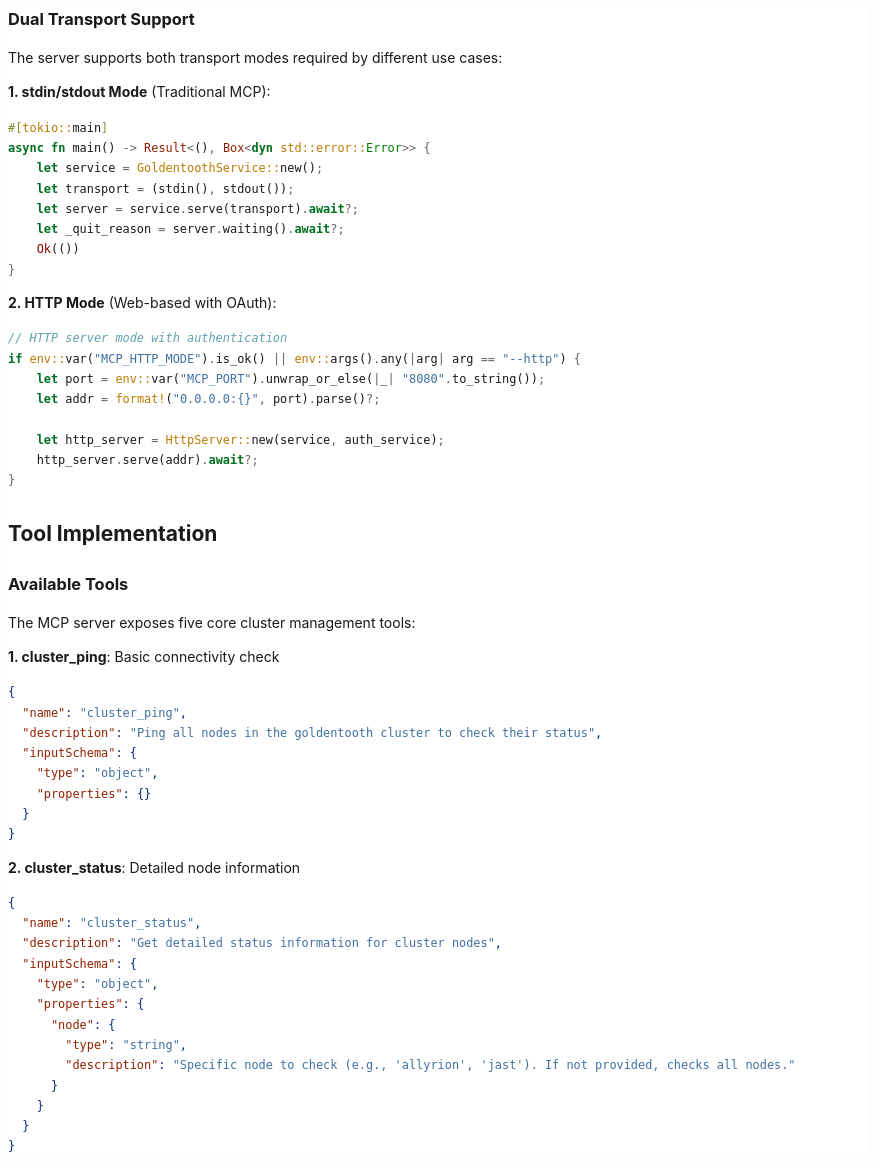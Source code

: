 ```rust
```

### Dual Transport Support

The server supports both transport modes required by different use cases:

**1. stdin/stdout Mode** (Traditional MCP):
```rust
#[tokio::main]
async fn main() -> Result<(), Box<dyn std::error::Error>> {
    let service = GoldentoothService::new();
    let transport = (stdin(), stdout());
    let server = service.serve(transport).await?;
    let _quit_reason = server.waiting().await?;
    Ok(())
}
```

**2. HTTP Mode** (Web-based with OAuth):
```rust
// HTTP server mode with authentication
if env::var("MCP_HTTP_MODE").is_ok() || env::args().any(|arg| arg == "--http") {
    let port = env::var("MCP_PORT").unwrap_or_else(|_| "8080".to_string());
    let addr = format!("0.0.0.0:{}", port).parse()?;

    let http_server = HttpServer::new(service, auth_service);
    http_server.serve(addr).await?;
}
```

## Tool Implementation

### Available Tools

The MCP server exposes five core cluster management tools:

**1. cluster_ping**: Basic connectivity check
```json
{
  "name": "cluster_ping",
  "description": "Ping all nodes in the goldentooth cluster to check their status",
  "inputSchema": {
    "type": "object",
    "properties": {}
  }
}
```

**2. cluster_status**: Detailed node information
```json
{
  "name": "cluster_status",
  "description": "Get detailed status information for cluster nodes",
  "inputSchema": {
    "type": "object",
    "properties": {
      "node": {
        "type": "string",
        "description": "Specific node to check (e.g., 'allyrion', 'jast'). If not provided, checks all nodes."
      }
    }
  }
}
```
